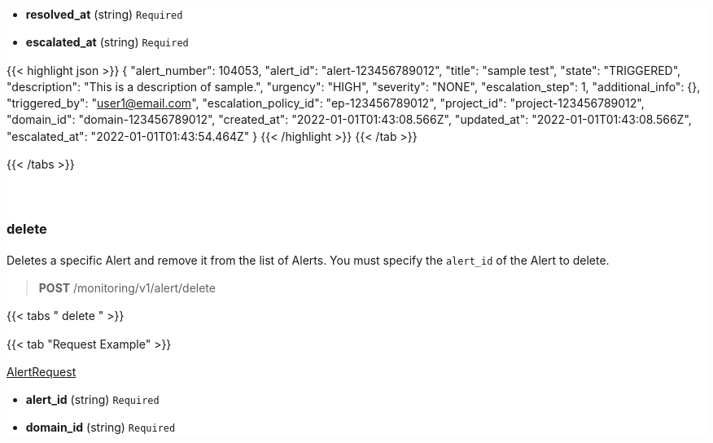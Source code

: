 * **resolved_at** (string)   `Required` 

* **escalated_at** (string)   `Required` 



{{< highlight json >}}
{
     "alert_number": 104053,
     "alert_id": "alert-123456789012",
     "title": "sample test",
     "state": "TRIGGERED",
     "description": "This is a description of sample.",
     "urgency": "HIGH",
     "severity": "NONE",
     "escalation_step": 1,
     "additional_info": {},
     "triggered_by": "user1@email.com",
     "escalation_policy_id": "ep-123456789012",
     "project_id": "project-123456789012",
     "domain_id": "domain-123456789012",
     "created_at": "2022-01-01T01:43:08.566Z",
     "updated_at": "2022-01-01T01:43:08.566Z",
     "escalated_at": "2022-01-01T01:43:54.464Z"
}
{{< /highlight >}}
{{< /tab >}}


{{< /tabs >}}


    
<br>

### delete

Deletes a specific Alert and remove it from the list of Alerts. You must specify the `alert_id` of the Alert to delete.



> **POST** /monitoring/v1/alert/delete
>





 {{< tabs " delete " >}}

 {{< tab "Request Example" >}}



[AlertRequest](./Alert#alertrequest)

* **alert_id** (string)   `Required` 


* **domain_id** (string)   `Required` 

